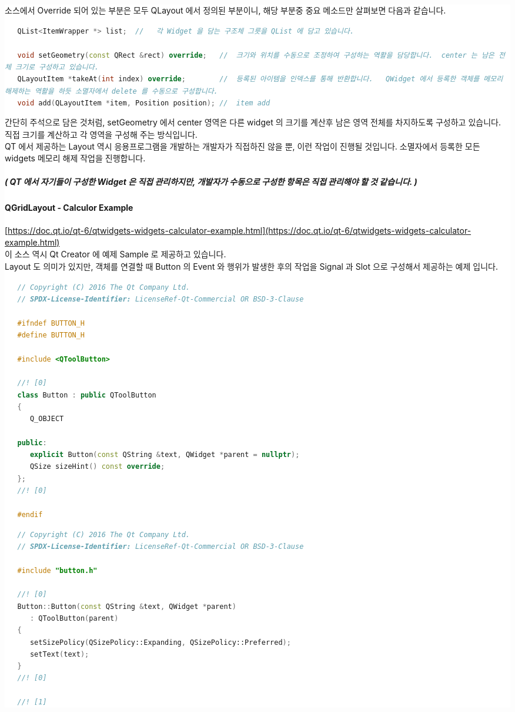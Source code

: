    ``` c++

   ``` 

   소스에서 Override 되어 있는 부분은 모두 QLayout 에서 정의된 부분이니, 해당 부분중 중요 메소드만 살펴보면 다음과 같습니다.  
   ``` c++ 
      QList<ItemWrapper *> list;  //   각 Widget 을 담는 구조체 그릇을 QList 에 담고 있습니다. 

      void setGeometry(const QRect &rect) override;   //  크기와 위치를 수동으로 조정하여 구성하는 역활을 담당합니다.  center 는 남은 전체 크기로 구성하고 있습니다. 
      QLayoutItem *takeAt(int index) override;        //  등록된 아이템을 인덱스를 통해 반환합니다.   QWidget 에서 등록한 객체를 메모리 해제하는 역활을 하듯 소멸자에서 delete 를 수동으로 구성합니다. 
      void add(QLayoutItem *item, Position position); //  item add
   ```
   간단히 주석으로 담은 것처럼, setGeometry 에서 center 영역은 다른 widget 의 크기를 계산후 남은 영역 전체를 차지하도록 구성하고 있습니다.  직접 크기를 계산하고 각 영역을 구성해 주는 방식입니다.    
   QT 에서 제공하는 Layout 역시 응용프로그램을 개발하는 개발자가 직접하진 않을 뿐, 이런 작업이 진행될 것입니다. 
   소멸자에서 등록한 모든 widgets 메모리 해제 작업을 진행합니다.
   ##### ( QT 에서 자기들이 구성한 Widget 은 직접 관리하지만, 개발자가 수동으로 구성한 항목은 직접 관리해야 할 것 같습니다. ) 

   #### QGridLayout - Calculor Example 
   [https://doc.qt.io/qt-6/qtwidgets-widgets-calculator-example.html](https://doc.qt.io/qt-6/qtwidgets-widgets-calculator-example.html)  
   이 소스 역시 Qt Creator 에 예제 Sample 로 제공하고 있습니다.     
   Layout 도 의미가 있지만, 객체를 연결할 때 Button 의 Event 와 행위가 발생한 후의 작업을 Signal 과 Slot 으로 구성해서 제공하는 예제 입니다.  

   
   ``` c++ 
      // Copyright (C) 2016 The Qt Company Ltd.
      // SPDX-License-Identifier: LicenseRef-Qt-Commercial OR BSD-3-Clause

      #ifndef BUTTON_H
      #define BUTTON_H

      #include <QToolButton>

      //! [0]
      class Button : public QToolButton
      {
         Q_OBJECT

      public:
         explicit Button(const QString &text, QWidget *parent = nullptr);
         QSize sizeHint() const override;
      };
      //! [0]

      #endif
   ``` 
   ``` c++ 
      // Copyright (C) 2016 The Qt Company Ltd.
      // SPDX-License-Identifier: LicenseRef-Qt-Commercial OR BSD-3-Clause

      #include "button.h"

      //! [0]
      Button::Button(const QString &text, QWidget *parent)
         : QToolButton(parent)
      {
         setSizePolicy(QSizePolicy::Expanding, QSizePolicy::Preferred);
         setText(text);
      }
      //! [0]

      //! [1]
   ```